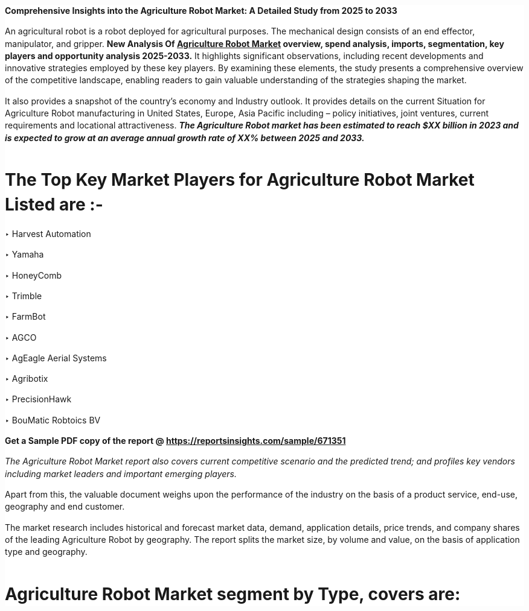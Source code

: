 <strong>Comprehensive Insights into the Agriculture Robot Market: A Detailed Study from 2025 to 2033</strong>

An agricultural robot is a robot deployed for agricultural purposes. The mechanical design consists of an end effector, manipulator, and gripper. <strong>New Analysis Of <a href=https://www.reportsinsights.com/sample/671351>Agriculture Robot Market</a> overview, spend analysis, imports, segmentation, key players and opportunity analysis 2025-2033.</strong> It highlights significant observations, including recent developments and innovative strategies employed by these key players. By examining these elements, the study presents a comprehensive overview of the competitive landscape, enabling readers to gain valuable understanding of the strategies shaping the market.

It also provides a snapshot of the country’s economy and Industry outlook. It provides details on the current Situation for Agriculture Robot manufacturing in United States, Europe, Asia Pacific including – policy initiatives, joint ventures, current requirements and locational attractiveness. <strong><em>The Agriculture Robot market has been estimated to reach $XX billion in 2023 and is expected to grow at an average annual growth rate of XX% between 2025 and 2033.</em></strong>

# <strong>The Top Key Market Players for Agriculture Robot Market Listed are :-</strong> 

‣ Harvest Automation

‣ Yamaha

‣ HoneyComb

‣ Trimble

‣ FarmBot

‣ AGCO

‣ AgEagle Aerial Systems

‣ Agribotix

‣ PrecisionHawk

‣ BouMatic Robtoics BV

<strong>Get a Sample PDF copy of the report @ <a href=https://reportsinsights.com/sample/671351>https://reportsinsights.com/sample/671351</a></strong>

<em>The Agriculture Robot Market report also covers current competitive scenario and the predicted trend; and profiles key vendors including market leaders and important emerging players.</em>

Apart from this, the valuable document weighs upon the performance of the industry on the basis of a product service, end-use, geography and end customer.

The market research includes historical and forecast market data, demand, application details, price trends, and company shares of the leading Agriculture Robot by geography. The report splits the market size, by volume and value, on the basis of application type and geography.

# <strong>Agriculture Robot Market segment by Type, covers are:</strong>
